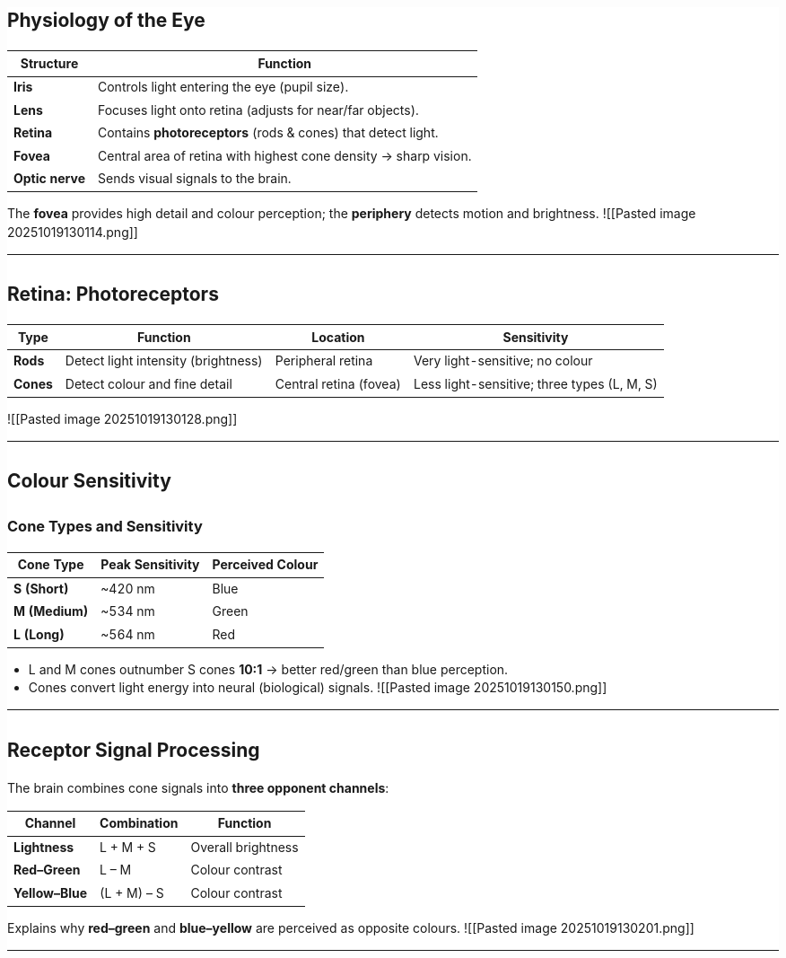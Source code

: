 ## Physiology of the Eye

|Structure|Function|
|---|---|
|**Iris**|Controls light entering the eye (pupil size).|
|**Lens**|Focuses light onto retina (adjusts for near/far objects).|
|**Retina**|Contains **photoreceptors** (rods & cones) that detect light.|
|**Fovea**|Central area of retina with highest cone density → sharp vision.|
|**Optic nerve**|Sends visual signals to the brain.|
The **fovea** provides high detail and colour perception; the **periphery** detects motion and brightness.
![[Pasted image 20251019130114.png]]

---
## Retina: Photoreceptors

|Type|Function|Location|Sensitivity|
|---|---|---|---|
|**Rods**|Detect light intensity (brightness)|Peripheral retina|Very light-sensitive; no colour|
|**Cones**|Detect colour and fine detail|Central retina (fovea)|Less light-sensitive; three types (L, M, S)|
![[Pasted image 20251019130128.png]]

---
## Colour Sensitivity
### Cone Types and Sensitivity

|Cone Type|Peak Sensitivity|Perceived Colour|
|---|---|---|
|**S (Short)**|~420 nm|Blue|
|**M (Medium)**|~534 nm|Green|
|**L (Long)**|~564 nm|Red|
- L and M cones outnumber S cones **10:1** → better red/green than blue perception.
- Cones convert light energy into neural (biological) signals.
![[Pasted image 20251019130150.png]]
---
## Receptor Signal Processing
The brain combines cone signals into **three opponent channels**:

|Channel|Combination|Function|
|---|---|---|
|**Lightness**|L + M + S|Overall brightness|
|**Red–Green**|L – M|Colour contrast|
|**Yellow–Blue**|(L + M) – S|Colour contrast|
Explains why **red–green** and **blue–yellow** are perceived as opposite colours.
![[Pasted image 20251019130201.png]]

---